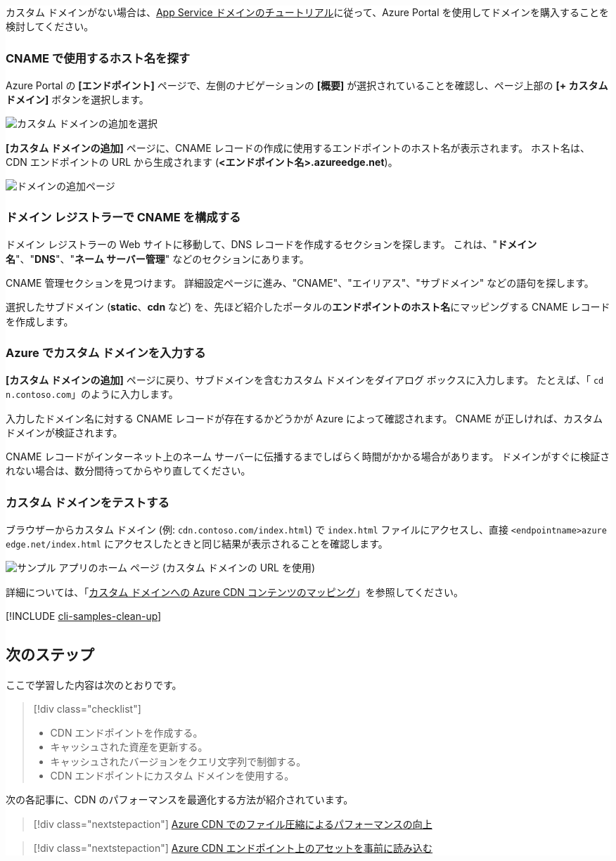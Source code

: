 カスタム ドメインがない場合は、[App Service ドメインのチュートリアル](custom-dns-web-site-buydomains-web-app.md)に従って、Azure Portal を使用してドメインを購入することを検討してください。 

### <a name="find-the-hostname-to-use-with-the-cname"></a>CNAME で使用するホスト名を探す

Azure Portal の **[エンドポイント]** ページで、左側のナビゲーションの **[概要]** が選択されていることを確認し、ページ上部の **[+ カスタム ドメイン]** ボタンを選択します。

![カスタム ドメインの追加を選択](media/app-service-web-tutorial-content-delivery-network/portal-select-add-domain.png)

**[カスタム ドメインの追加]** ページに、CNAME レコードの作成に使用するエンドポイントのホスト名が表示されます。 ホスト名は、CDN エンドポイントの URL から生成されます (**&lt;エンドポイント名>.azureedge.net**)。 

![ドメインの追加ページ](media/app-service-web-tutorial-content-delivery-network/portal-add-domain.png)

### <a name="configure-the-cname-with-your-domain-registrar"></a>ドメイン レジストラーで CNAME を構成する

ドメイン レジストラーの Web サイトに移動して、DNS レコードを作成するセクションを探します。 これは、"**ドメイン名**"、"**DNS**"、"**ネーム サーバー管理**" などのセクションにあります。

CNAME 管理セクションを見つけます。 詳細設定ページに進み、"CNAME"、"エイリアス"、"サブドメイン" などの語句を探します。

選択したサブドメイン (**static**、**cdn** など) を、先ほど紹介したポータルの**エンドポイントのホスト名**にマッピングする CNAME レコードを作成します。 

### <a name="enter-the-custom-domain-in-azure"></a>Azure でカスタム ドメインを入力する

**[カスタム ドメインの追加]** ページに戻り、サブドメインを含むカスタム ドメインをダイアログ ボックスに入力します。 たとえば、「 `cdn.contoso.com`」のように入力します。   
   
入力したドメイン名に対する CNAME レコードが存在するかどうかが Azure によって確認されます。 CNAME が正しければ、カスタム ドメインが検証されます。

CNAME レコードがインターネット上のネーム サーバーに伝播するまでしばらく時間がかかる場合があります。 ドメインがすぐに検証されない場合は、数分間待ってからやり直してください。

### <a name="test-the-custom-domain"></a>カスタム ドメインをテストする

ブラウザーからカスタム ドメイン (例: `cdn.contoso.com/index.html`) で `index.html` ファイルにアクセスし、直接 `<endpointname>azureedge.net/index.html` にアクセスしたときと同じ結果が表示されることを確認します。

![サンプル アプリのホーム ページ (カスタム ドメインの URL を使用)](media/app-service-web-tutorial-content-delivery-network/home-page-custom-domain.png)

詳細については、「[カスタム ドメインへの Azure CDN コンテンツのマッピング](../cdn/cdn-map-content-to-custom-domain.md)」を参照してください。

[!INCLUDE [cli-samples-clean-up](../../includes/cli-samples-clean-up.md)]

## <a name="next-steps"></a>次のステップ

ここで学習した内容は次のとおりです。

> [!div class="checklist"]
> * CDN エンドポイントを作成する。
> * キャッシュされた資産を更新する。
> * キャッシュされたバージョンをクエリ文字列で制御する。
> * CDN エンドポイントにカスタム ドメインを使用する。

次の各記事に、CDN のパフォーマンスを最適化する方法が紹介されています。

> [!div class="nextstepaction"]
> [Azure CDN でのファイル圧縮によるパフォーマンスの向上](../cdn/cdn-improve-performance.md)

> [!div class="nextstepaction"]
> [Azure CDN エンドポイント上のアセットを事前に読み込む](../cdn/cdn-preload-endpoint.md)
